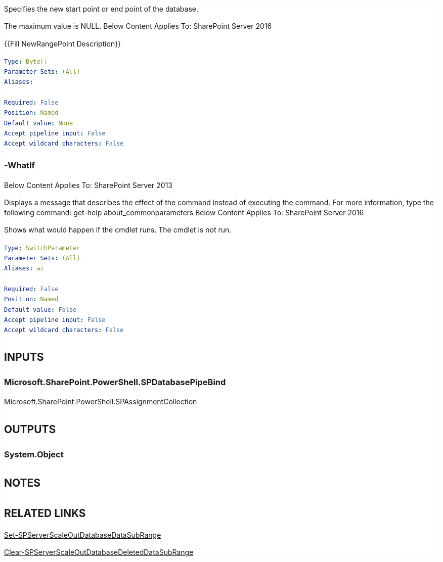 Specifies the new start point or end point of the database.

The maximum value is NULL.
Below Content Applies To: SharePoint Server 2016

{{Fill NewRangePoint Description}}

```yaml
Type: Byte[]
Parameter Sets: (All)
Aliases: 

Required: False
Position: Named
Default value: None
Accept pipeline input: False
Accept wildcard characters: False
```

### -WhatIf
Below Content Applies To: SharePoint Server 2013

Displays a message that describes the effect of the command instead of executing the command.
For more information, type the following command: get-help about_commonparameters Below Content Applies To: SharePoint Server 2016

Shows what would happen if the cmdlet runs.
The cmdlet is not run.

```yaml
Type: SwitchParameter
Parameter Sets: (All)
Aliases: wi

Required: False
Position: Named
Default value: False
Accept pipeline input: False
Accept wildcard characters: False
```

## INPUTS

### Microsoft.SharePoint.PowerShell.SPDatabasePipeBind
Microsoft.SharePoint.PowerShell.SPAssignmentCollection

## OUTPUTS

### System.Object

## NOTES

## RELATED LINKS

[Set-SPServerScaleOutDatabaseDataSubRange]()

[Clear-SPServerScaleOutDatabaseDeletedDataSubRange]()

